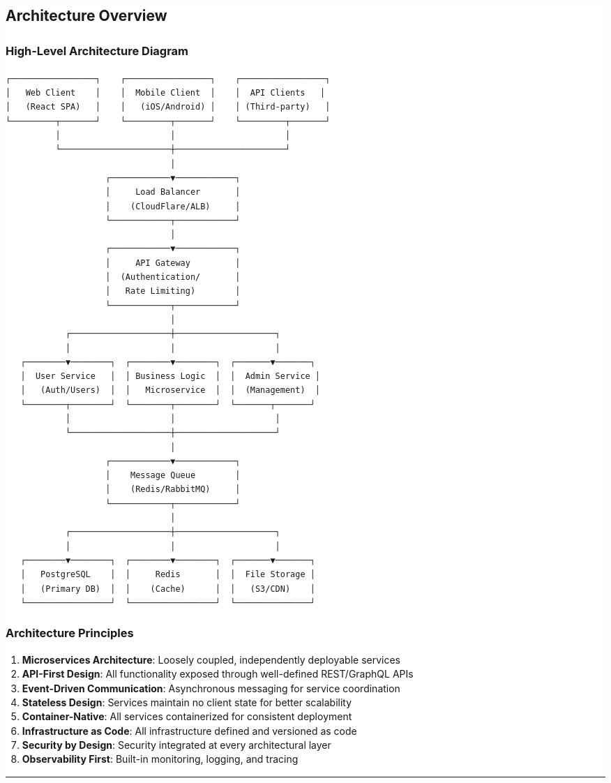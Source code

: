 
## Architecture Overview

### High-Level Architecture Diagram
```
┌─────────────────┐    ┌─────────────────┐    ┌─────────────────┐
│   Web Client    │    │  Mobile Client  │    │  API Clients   │
│   (React SPA)   │    │   (iOS/Android) │    │ (Third-party)   │
└─────────┬───────┘    └─────────┬───────┘    └─────────┬───────┘
          │                      │                      │
          └──────────────────────┼──────────────────────┘
                                 │
                    ┌────────────▼────────────┐
                    │     Load Balancer       │
                    │    (CloudFlare/ALB)     │
                    └────────────┬────────────┘
                                 │
                    ┌────────────▼────────────┐
                    │     API Gateway         │
                    │  (Authentication/       │
                    │   Rate Limiting)        │
                    └────────────┬────────────┘
                                 │
            ┌────────────────────┼────────────────────┐
            │                    │                    │
   ┌────────▼────────┐  ┌────────▼────────┐  ┌───────▼───────┐
   │  User Service   │  │ Business Logic  │  │  Admin Service │
   │   (Auth/Users)  │  │   Microservice  │  │  (Management)  │
   └────────┬────────┘  └────────┬────────┘  └───────┬───────┘
            │                    │                    │
            └────────────────────┼────────────────────┘
                                 │
                    ┌────────────▼────────────┐
                    │    Message Queue        │
                    │    (Redis/RabbitMQ)     │
                    └────────────┬────────────┘
                                 │
            ┌────────────────────┼────────────────────┐
            │                    │                    │
   ┌────────▼────────┐  ┌────────▼────────┐  ┌───────▼───────┐
   │   PostgreSQL    │  │     Redis       │  │  File Storage │
   │   (Primary DB)  │  │    (Cache)      │  │   (S3/CDN)    │
   └─────────────────┘  └─────────────────┘  └───────────────┘
```

### Architecture Principles
1. **Microservices Architecture**: Loosely coupled, independently deployable services
2. **API-First Design**: All functionality exposed through well-defined REST/GraphQL APIs
3. **Event-Driven Communication**: Asynchronous messaging for service coordination
4. **Stateless Design**: Services maintain no client state for better scalability
5. **Container-Native**: All services containerized for consistent deployment
6. **Infrastructure as Code**: All infrastructure defined and versioned as code
7. **Security by Design**: Security integrated at every architectural layer
8. **Observability First**: Built-in monitoring, logging, and tracing

---